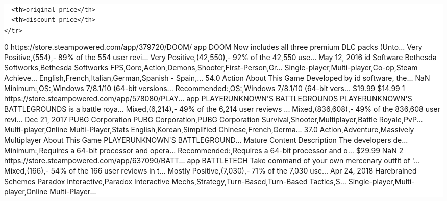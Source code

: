       <th>original_price</th>
      <th>discount_price</th>
    </tr>
  </thead>
  <tbody>
    <tr>
      <th>0</th>
      <td>https://store.steampowered.com/app/379720/DOOM/</td>
      <td>app</td>
      <td>DOOM</td>
      <td>Now includes all three premium DLC packs (Unto...</td>
      <td>Very Positive,(554),- 89% of the 554 user revi...</td>
      <td>Very Positive,(42,550),- 92% of the 42,550 use...</td>
      <td>May 12, 2016</td>
      <td>id Software</td>
      <td>Bethesda Softworks,Bethesda Softworks</td>
      <td>FPS,Gore,Action,Demons,Shooter,First-Person,Gr...</td>
      <td>Single-player,Multi-player,Co-op,Steam Achieve...</td>
      <td>English,French,Italian,German,Spanish - Spain,...</td>
      <td>54.0</td>
      <td>Action</td>
      <td>About This Game Developed by id software, the...</td>
      <td>NaN</td>
      <td>Minimum:,OS:,Windows 7/8.1/10 (64-bit versions...</td>
      <td>Recommended:,OS:,Windows 7/8.1/10 (64-bit vers...</td>
      <td>$19.99</td>
      <td>$14.99</td>
    </tr>
    <tr>
      <th>1</th>
      <td>https://store.steampowered.com/app/578080/PLAY...</td>
      <td>app</td>
      <td>PLAYERUNKNOWN'S BATTLEGROUNDS</td>
      <td>PLAYERUNKNOWN'S BATTLEGROUNDS is a battle roya...</td>
      <td>Mixed,(6,214),- 49% of the 6,214 user reviews ...</td>
      <td>Mixed,(836,608),- 49% of the 836,608 user revi...</td>
      <td>Dec 21, 2017</td>
      <td>PUBG Corporation</td>
      <td>PUBG Corporation,PUBG Corporation</td>
      <td>Survival,Shooter,Multiplayer,Battle Royale,PvP...</td>
      <td>Multi-player,Online Multi-Player,Stats</td>
      <td>English,Korean,Simplified Chinese,French,Germa...</td>
      <td>37.0</td>
      <td>Action,Adventure,Massively Multiplayer</td>
      <td>About This Game  PLAYERUNKNOWN'S BATTLEGROUND...</td>
      <td>Mature Content Description  The developers de...</td>
      <td>Minimum:,Requires a 64-bit processor and opera...</td>
      <td>Recommended:,Requires a 64-bit processor and o...</td>
      <td>$29.99</td>
      <td>NaN</td>
    </tr>
    <tr>
      <th>2</th>
      <td>https://store.steampowered.com/app/637090/BATT...</td>
      <td>app</td>
      <td>BATTLETECH</td>
      <td>Take command of your own mercenary outfit of '...</td>
      <td>Mixed,(166),- 54% of the 166 user reviews in t...</td>
      <td>Mostly Positive,(7,030),- 71% of the 7,030 use...</td>
      <td>Apr 24, 2018</td>
      <td>Harebrained Schemes</td>
      <td>Paradox Interactive,Paradox Interactive</td>
      <td>Mechs,Strategy,Turn-Based,Turn-Based Tactics,S...</td>
      <td>Single-player,Multi-player,Online Multi-Player...</td>